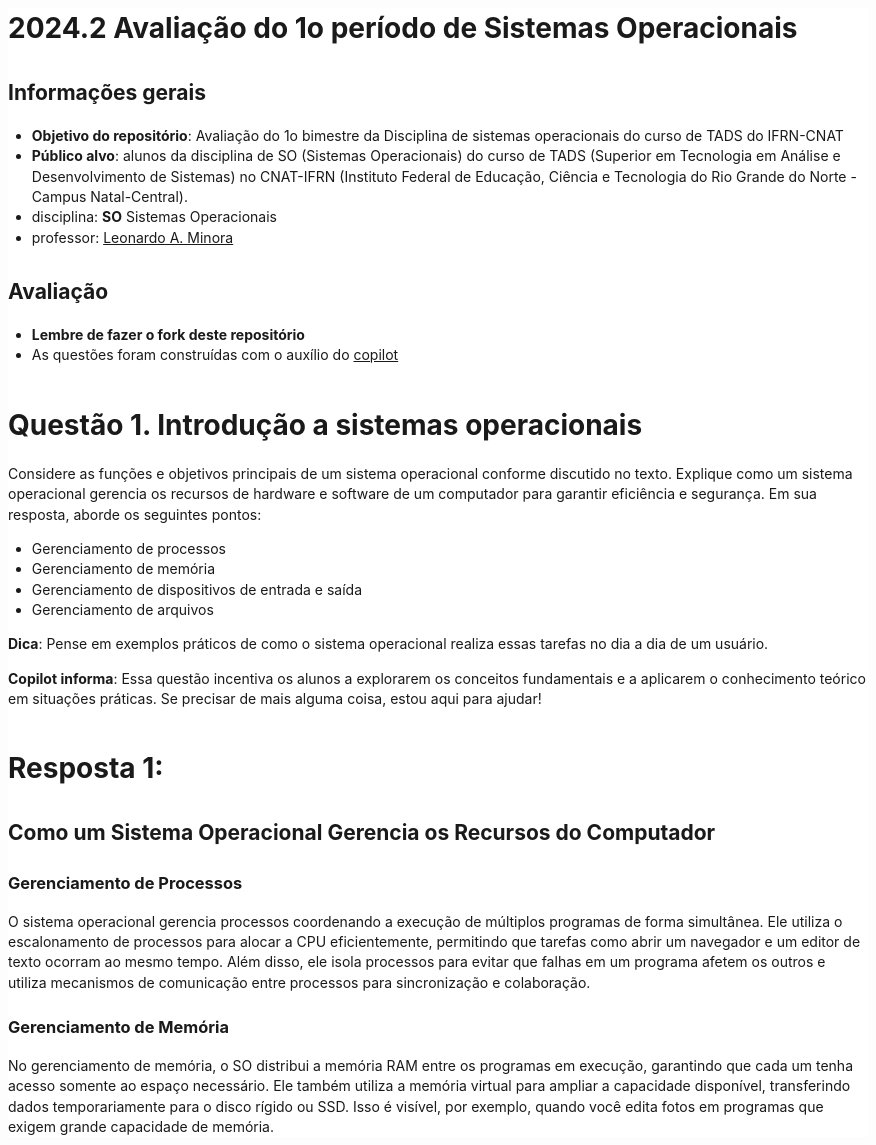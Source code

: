 # 2024.2 Avaliação do 1o período de Sistemas Operacionais

## Informações gerais
- **Objetivo do repositório**: Avaliação do 1o bimestre da Disciplina de sistemas operacionais do curso de TADS do IFRN-CNAT
- **Público alvo**: alunos da disciplina de SO (Sistemas Operacionais) do curso de TADS (Superior em Tecnologia em Análise e Desenvolvimento de Sistemas) no CNAT-IFRN (Instituto Federal de Educação, Ciência e Tecnologia do Rio Grande do Norte - Campus Natal-Central).
- disciplina: **SO** Sistemas Operacionais
- professor: [Leonardo A. Minora](https://github.com/leonardo-minora)

## Avaliação
- **Lembre de fazer o fork deste repositório**
- As questões foram construídas com o auxílio do [copilot](https://copilot.microsoft.com/)

# Questão 1. Introdução a sistemas operacionais

Considere as funções e objetivos principais de um sistema operacional conforme discutido no texto. Explique como um sistema operacional gerencia os recursos de hardware e software de um computador para garantir eficiência e segurança. Em sua resposta, aborde os seguintes pontos:

- Gerenciamento de processos
- Gerenciamento de memória
- Gerenciamento de dispositivos de entrada e saída
- Gerenciamento de arquivos

**Dica**: Pense em exemplos práticos de como o sistema operacional realiza essas tarefas no dia a dia de um usuário.

**Copilot informa**: Essa questão incentiva os alunos a explorarem os conceitos fundamentais e a aplicarem o conhecimento teórico em situações práticas. Se precisar de mais alguma coisa, estou aqui para ajudar!

# Resposta 1:

## Como um Sistema Operacional Gerencia os Recursos do Computador

### **Gerenciamento de Processos**
O sistema operacional gerencia processos coordenando a execução de múltiplos programas de forma simultânea. Ele utiliza o escalonamento de processos para alocar a CPU eficientemente, permitindo que tarefas como abrir um navegador e um editor de texto ocorram ao mesmo tempo. Além disso, ele isola processos para evitar que falhas em um programa afetem os outros e utiliza mecanismos de comunicação entre processos para sincronização e colaboração.

### **Gerenciamento de Memória**
No gerenciamento de memória, o SO distribui a memória RAM entre os programas em execução, garantindo que cada um tenha acesso somente ao espaço necessário. Ele também utiliza a memória virtual para ampliar a capacidade disponível, transferindo dados temporariamente para o disco rígido ou SSD. Isso é visível, por exemplo, quando você edita fotos em programas que exigem grande capacidade de memória.
